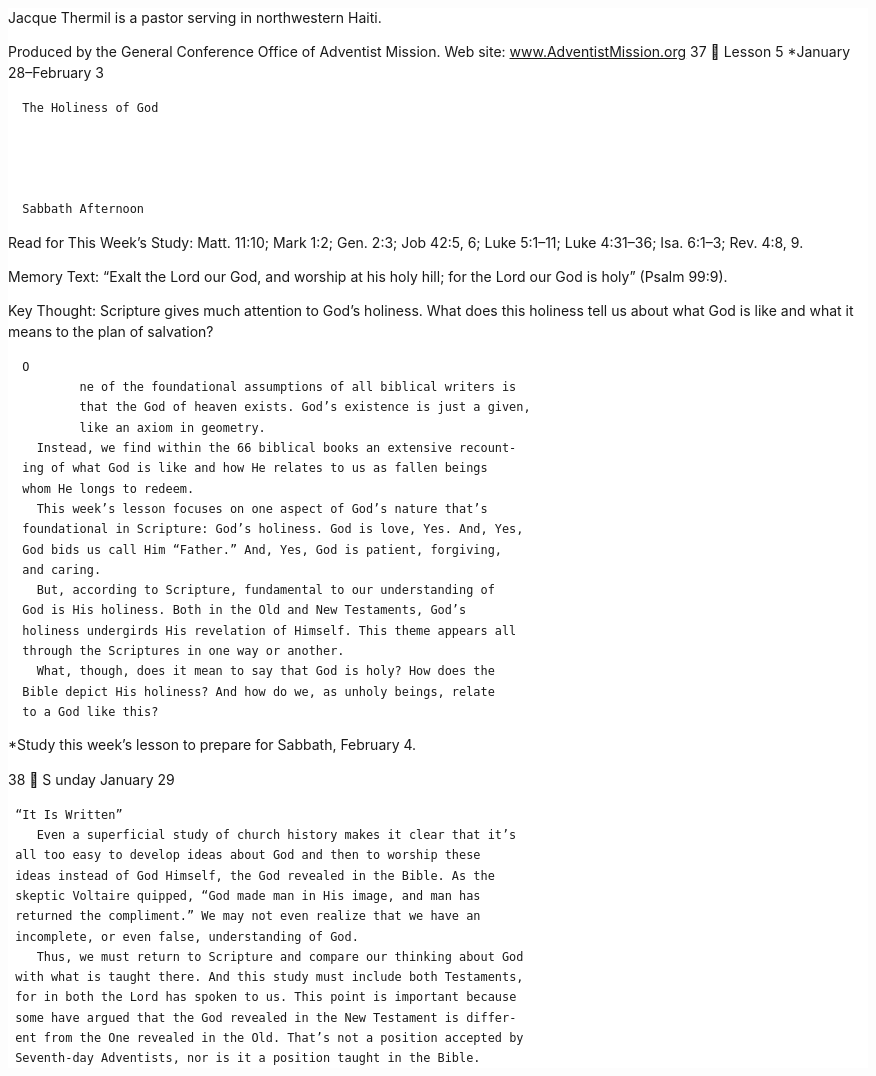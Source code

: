 

Jacque Thermil is a pastor serving in northwestern Haiti.



Produced by the General Conference Office of Adventist Mission.
Web site: www.AdventistMission.org                                    37
          Lesson            5      *January 28–February 3



      The Holiness of God




      Sabbath Afternoon				
Read for This Week’s Study: Matt. 11:10; Mark 1:2; Gen.
      2:3; Job 42:5, 6; Luke 5:1–11; Luke 4:31–36; Isa. 6:1–3; Rev. 4:8, 9.

Memory Text: “Exalt the Lord our God, and worship at his holy
      hill; for the Lord our God is holy” (Psalm 99:9).

Key Thought: Scripture gives much attention to God’s holiness.
      What does this holiness tell us about what God is like and what it
      means to the plan of salvation?



      O
              ne of the foundational assumptions of all biblical writers is
              that the God of heaven exists. God’s existence is just a given,
              like an axiom in geometry.
        Instead, we find within the 66 biblical books an extensive recount-
      ing of what God is like and how He relates to us as fallen beings
      whom He longs to redeem.
        This week’s lesson focuses on one aspect of God’s nature that’s
      foundational in Scripture: God’s holiness. God is love, Yes. And, Yes,
      God bids us call Him “Father.” And, Yes, God is patient, forgiving,
      and caring.
        But, according to Scripture, fundamental to our understanding of
      God is His holiness. Both in the Old and New Testaments, God’s
      holiness undergirds His revelation of Himself. This theme appears all
      through the Scriptures in one way or another.
        What, though, does it mean to say that God is holy? How does the
      Bible depict His holiness? And how do we, as unholy beings, relate
      to a God like this?
*Study this week’s lesson to prepare for Sabbath, February 4.

38
                S unday January 29

     “It Is Written”
        Even a superficial study of church history makes it clear that it’s
     all too easy to develop ideas about God and then to worship these
     ideas instead of God Himself, the God revealed in the Bible. As the
     skeptic Voltaire quipped, “God made man in His image, and man has
     returned the compliment.” We may not even realize that we have an
     incomplete, or even false, understanding of God.
        Thus, we must return to Scripture and compare our thinking about God
     with what is taught there. And this study must include both Testaments,
     for in both the Lord has spoken to us. This point is important because
     some have argued that the God revealed in the New Testament is differ-
     ent from the One revealed in the Old. That’s not a position accepted by
     Seventh-day Adventists, nor is it a position taught in the Bible.
